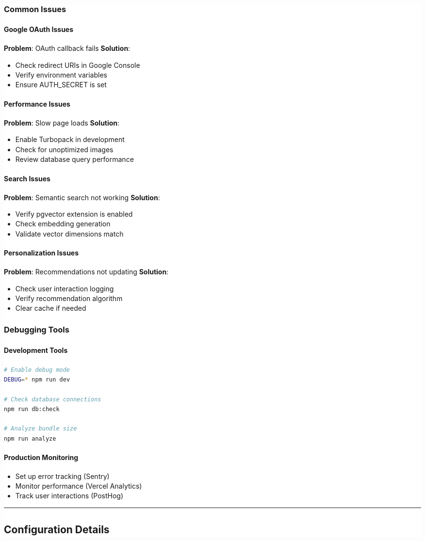 ### Common Issues

#### Google OAuth Issues
**Problem**: OAuth callback fails
**Solution**: 
- Check redirect URIs in Google Console
- Verify environment variables
- Ensure AUTH_SECRET is set

#### Performance Issues
**Problem**: Slow page loads
**Solution**:
- Enable Turbopack in development
- Check for unoptimized images
- Review database query performance

#### Search Issues
**Problem**: Semantic search not working
**Solution**:
- Verify pgvector extension is enabled
- Check embedding generation
- Validate vector dimensions match

#### Personalization Issues
**Problem**: Recommendations not updating
**Solution**:
- Check user interaction logging
- Verify recommendation algorithm
- Clear cache if needed

### Debugging Tools

#### Development Tools
```bash
# Enable debug mode
DEBUG=* npm run dev

# Check database connections
npm run db:check

# Analyze bundle size
npm run analyze
```

#### Production Monitoring
- Set up error tracking (Sentry)
- Monitor performance (Vercel Analytics)
- Track user interactions (PostHog)

---

## Configuration Details
